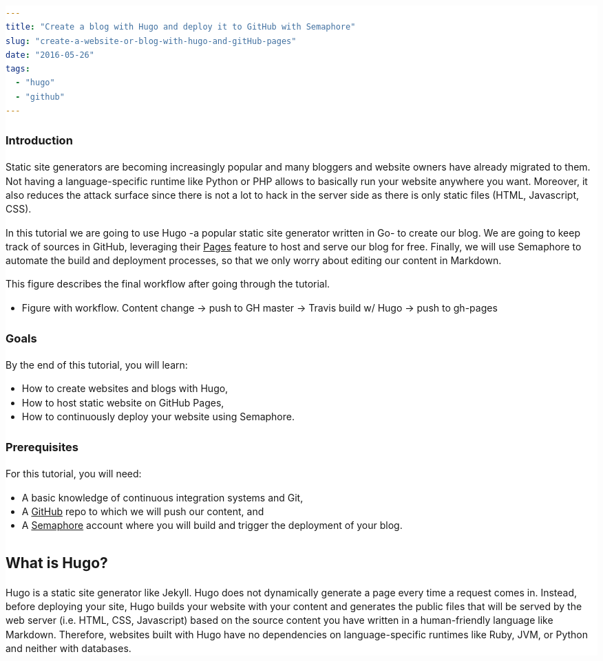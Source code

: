 ```yaml
---
title: "Create a blog with Hugo and deploy it to GitHub with Semaphore"
slug: "create-a-website-or-blog-with-hugo-and-gitHub-pages"
date: "2016-05-26"
tags:
  - "hugo"
  - "github"
---
```


### Introduction

Static site generators are becoming increasingly popular and many bloggers and website owners have already migrated to them. Not having a language-specific runtime like Python or PHP allows to basically run your website anywhere you want. Moreover, it also reduces the attack surface since there is not a lot to hack in the server side as there is only static files (HTML, Javascript, CSS).

In this tutorial we are going to use Hugo -a popular static site generator written in Go- to create our blog. We are going to keep track of sources in GitHub, leveraging their [Pages](https://pages.github.com/) feature to host and serve our blog for free. Finally, we will use Semaphore to automate the build and deployment processes, so that we only worry about editing our content in Markdown.

This figure describes the final workflow after going through the tutorial.

* Figure with workflow. Content change -> push to GH master -> Travis build w/ Hugo -> push to gh-pages


### Goals

By the end of this tutorial, you will learn:

* How to create websites and blogs with Hugo,
* How to host static website on GitHub Pages,
* How to continuously deploy your website using Semaphore.

### Prerequisites

For this tutorial, you will need:

* A basic knowledge of continuous integration systems and Git,
* A [GitHub](https://github.com/) repo to which we will push our content, and
* A [Semaphore](https://semaphoreci.com/) account where you will build and trigger the deployment of your blog.


## What is Hugo?

Hugo is a static site generator like Jekyll. Hugo does not dynamically generate a page every time a request comes in. Instead, before deploying your site, Hugo builds your website with your content and generates the public files that will be served by the web server (i.e. HTML, CSS, Javascript) based on the source content you have written in a human-friendly language like Markdown. Therefore, websites built with Hugo have no dependencies on language-specific runtimes like Ruby, JVM, or Python and neither with databases.
